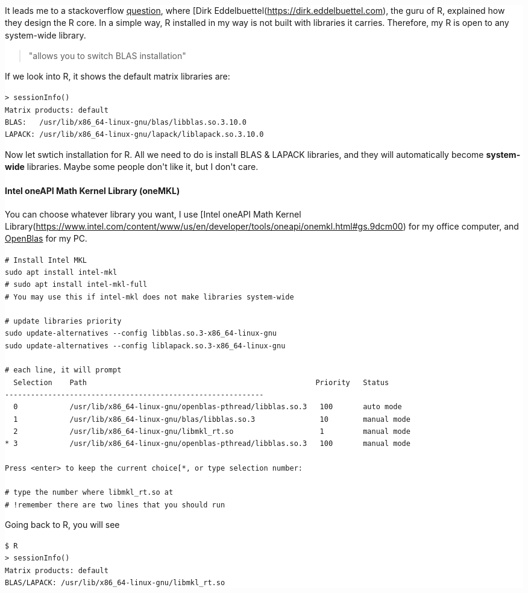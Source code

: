 It leads me to a stackoverflow [question](https://stackoverflow.com/questions/72966093/how-to-resolve-librblas-so-no-such-file-or-directory-during-package-installat), where [Dirk Eddelbuettel(https://dirk.eddelbuettel.com), the guru of R, explained how they design the R core. In a simple way, R installed in my way is not built with libraries it carries. Therefore, my R is open to any system-wide library.

> "allows you to switch BLAS installation"

If we look into R, it shows the default matrix libraries are:

```shell
> sessionInfo()
Matrix products: default
BLAS:   /usr/lib/x86_64-linux-gnu/blas/libblas.so.3.10.0
LAPACK: /usr/lib/x86_64-linux-gnu/lapack/liblapack.so.3.10.0
```

Now let swtich installation for R. All we need to do is install BLAS & LAPACK libraries, and they will automatically become **system-wide** libraries. Maybe some people don't like it, but I don't care. 

#### Intel oneAPI Math Kernel Library (oneMKL)

You can choose whatever library you want, I use [Intel oneAPI Math Kernel Library(https://www.intel.com/content/www/us/en/developer/tools/oneapi/onemkl.html#gs.9dcm00) for my office computer, and [OpenBlas](https://www.openblas.net) for my PC.

```shell
# Install Intel MKL
sudo apt install intel-mkl
# sudo apt install intel-mkl-full
# You may use this if intel-mkl does not make libraries system-wide

# update libraries priority
sudo update-alternatives --config libblas.so.3-x86_64-linux-gnu
sudo update-alternatives --config liblapack.so.3-x86_64-linux-gnu

# each line, it will prompt
  Selection    Path                                                     Priority   Status
------------------------------------------------------------
  0            /usr/lib/x86_64-linux-gnu/openblas-pthread/libblas.so.3   100       auto mode
  1            /usr/lib/x86_64-linux-gnu/blas/libblas.so.3               10        manual mode
  2            /usr/lib/x86_64-linux-gnu/libmkl_rt.so                    1         manual mode
* 3            /usr/lib/x86_64-linux-gnu/openblas-pthread/libblas.so.3   100       manual mode

Press <enter> to keep the current choice[*, or type selection number:

# type the number where libmkl_rt.so at
# !remember there are two lines that you should run
```

Going back to R, you will see

```shell
$ R
> sessionInfo()
Matrix products: default
BLAS/LAPACK: /usr/lib/x86_64-linux-gnu/libmkl_rt.so
```
